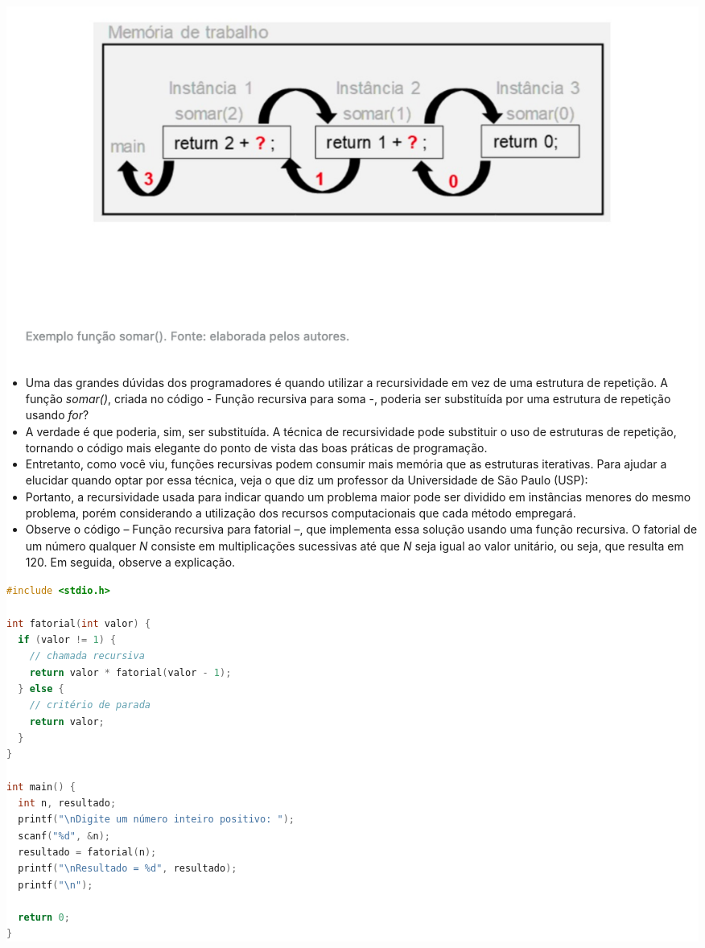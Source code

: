 ![image-20220627143212345](./03-recursividade.assets/image-20220627143212345.png)

- Uma das grandes dúvidas dos programadores é quando utilizar a recursividade em vez de uma estrutura de repetição. A função *somar()*, criada no código - Função recursiva para soma -, poderia ser substituída por uma estrutura de repetição usando *for*?
- A verdade é que poderia, sim, ser  substituída. A técnica de recursividade pode substituir o uso de  estruturas de repetição, tornando o código mais elegante do ponto de  vista das boas práticas de programação.
- Entretanto, como você viu, funções  recursivas podem consumir mais memória que as estruturas iterativas.  Para ajudar a elucidar quando optar por essa técnica, veja o que diz um  professor da Universidade de São Paulo (USP):
- Portanto, a recursividade usada para  indicar quando um problema maior pode ser dividido em instâncias menores do mesmo problema, porém considerando a utilização dos recursos  computacionais que cada método empregará.
- Observe o código – Função recursiva para fatorial –, que implementa essa solução usando uma função recursiva. O fatorial de um número qualquer *N* consiste em multiplicações sucessivas até que *N* seja igual ao valor unitário, ou seja, que resulta em 120. Em seguida, observe a explicação.

```c
#include <stdio.h>

int fatorial(int valor) {
  if (valor != 1) {
    // chamada recursiva
    return valor * fatorial(valor - 1);
  } else {
    // critério de parada
    return valor;
  }
}

int main() {
  int n, resultado;
  printf("\nDigite um número inteiro positivo: ");
  scanf("%d", &n);
  resultado = fatorial(n);
  printf("\nResultado = %d", resultado);
  printf("\n");

  return 0;
}
```
